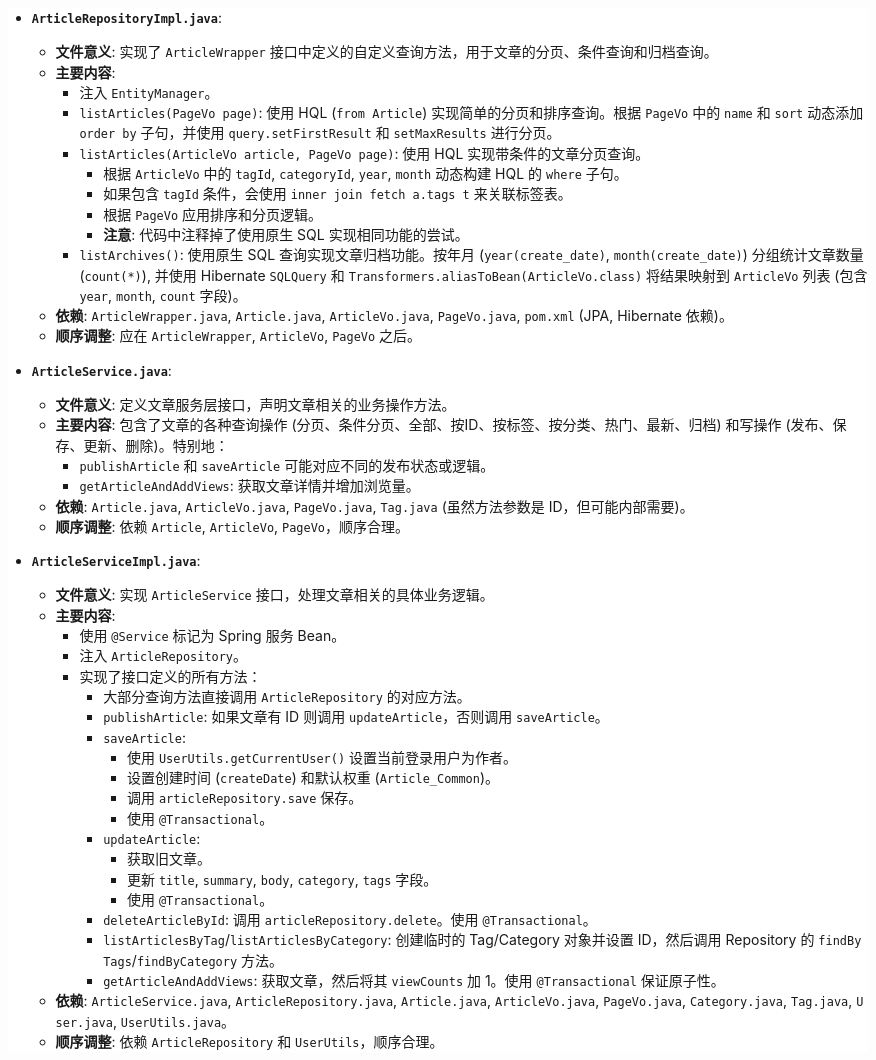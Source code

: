 
*   **`ArticleRepositoryImpl.java`**:
    *   **文件意义**: 实现了 `ArticleWrapper` 接口中定义的自定义查询方法，用于文章的分页、条件查询和归档查询。
    *   **主要内容**:
        *   注入 `EntityManager`。
        *   `listArticles(PageVo page)`: 使用 HQL (`from Article`) 实现简单的分页和排序查询。根据 `PageVo` 中的 `name` 和 `sort` 动态添加 `order by` 子句，并使用 `query.setFirstResult` 和 `setMaxResults` 进行分页。
        *   `listArticles(ArticleVo article, PageVo page)`: 使用 HQL 实现带条件的文章分页查询。
            *   根据 `ArticleVo` 中的 `tagId`, `categoryId`, `year`, `month` 动态构建 HQL 的 `where` 子句。
            *   如果包含 `tagId` 条件，会使用 `inner join fetch a.tags t` 来关联标签表。
            *   根据 `PageVo` 应用排序和分页逻辑。
            *   **注意**: 代码中注释掉了使用原生 SQL 实现相同功能的尝试。
        *   `listArchives()`: 使用原生 SQL 查询实现文章归档功能。按年月 (`year(create_date)`, `month(create_date)`) 分组统计文章数量 (`count(*)`), 并使用 Hibernate `SQLQuery` 和 `Transformers.aliasToBean(ArticleVo.class)` 将结果映射到 `ArticleVo` 列表 (包含 `year`, `month`, `count` 字段)。
    *   **依赖**: `ArticleWrapper.java`, `Article.java`, `ArticleVo.java`, `PageVo.java`, `pom.xml` (JPA, Hibernate 依赖)。
    *   **顺序调整**: 应在 `ArticleWrapper`, `ArticleVo`, `PageVo` 之后。

*   **`ArticleService.java`**:
    *   **文件意义**: 定义文章服务层接口，声明文章相关的业务操作方法。
    *   **主要内容**: 包含了文章的各种查询操作 (分页、条件分页、全部、按ID、按标签、按分类、热门、最新、归档) 和写操作 (发布、保存、更新、删除)。特别地：
        *   `publishArticle` 和 `saveArticle` 可能对应不同的发布状态或逻辑。
        *   `getArticleAndAddViews`: 获取文章详情并增加浏览量。
    *   **依赖**: `Article.java`, `ArticleVo.java`, `PageVo.java`, `Tag.java` (虽然方法参数是 ID，但可能内部需要)。
    *   **顺序调整**: 依赖 `Article`, `ArticleVo`, `PageVo`，顺序合理。


*   **`ArticleServiceImpl.java`**:
    *   **文件意义**: 实现 `ArticleService` 接口，处理文章相关的具体业务逻辑。
    *   **主要内容**:
        *   使用 `@Service` 标记为 Spring 服务 Bean。
        *   注入 `ArticleRepository`。
        *   实现了接口定义的所有方法：
            *   大部分查询方法直接调用 `ArticleRepository` 的对应方法。
            *   `publishArticle`: 如果文章有 ID 则调用 `updateArticle`，否则调用 `saveArticle`。
            *   `saveArticle`:
                *   使用 `UserUtils.getCurrentUser()` 设置当前登录用户为作者。
                *   设置创建时间 (`createDate`) 和默认权重 (`Article_Common`)。
                *   调用 `articleRepository.save` 保存。
                *   使用 `@Transactional`。
            *   `updateArticle`:
                *   获取旧文章。
                *   更新 `title`, `summary`, `body`, `category`, `tags` 字段。
                *   使用 `@Transactional`。
            *   `deleteArticleById`: 调用 `articleRepository.delete`。使用 `@Transactional`。
            *   `listArticlesByTag`/`listArticlesByCategory`: 创建临时的 Tag/Category 对象并设置 ID，然后调用 Repository 的 `findByTags`/`findByCategory` 方法。
            *   `getArticleAndAddViews`: 获取文章，然后将其 `viewCounts` 加 1。使用 `@Transactional` 保证原子性。
    *   **依赖**: `ArticleService.java`, `ArticleRepository.java`, `Article.java`, `ArticleVo.java`, `PageVo.java`, `Category.java`, `Tag.java`, `User.java`, `UserUtils.java`。
    *   **顺序调整**: 依赖 `ArticleRepository` 和 `UserUtils`，顺序合理。
